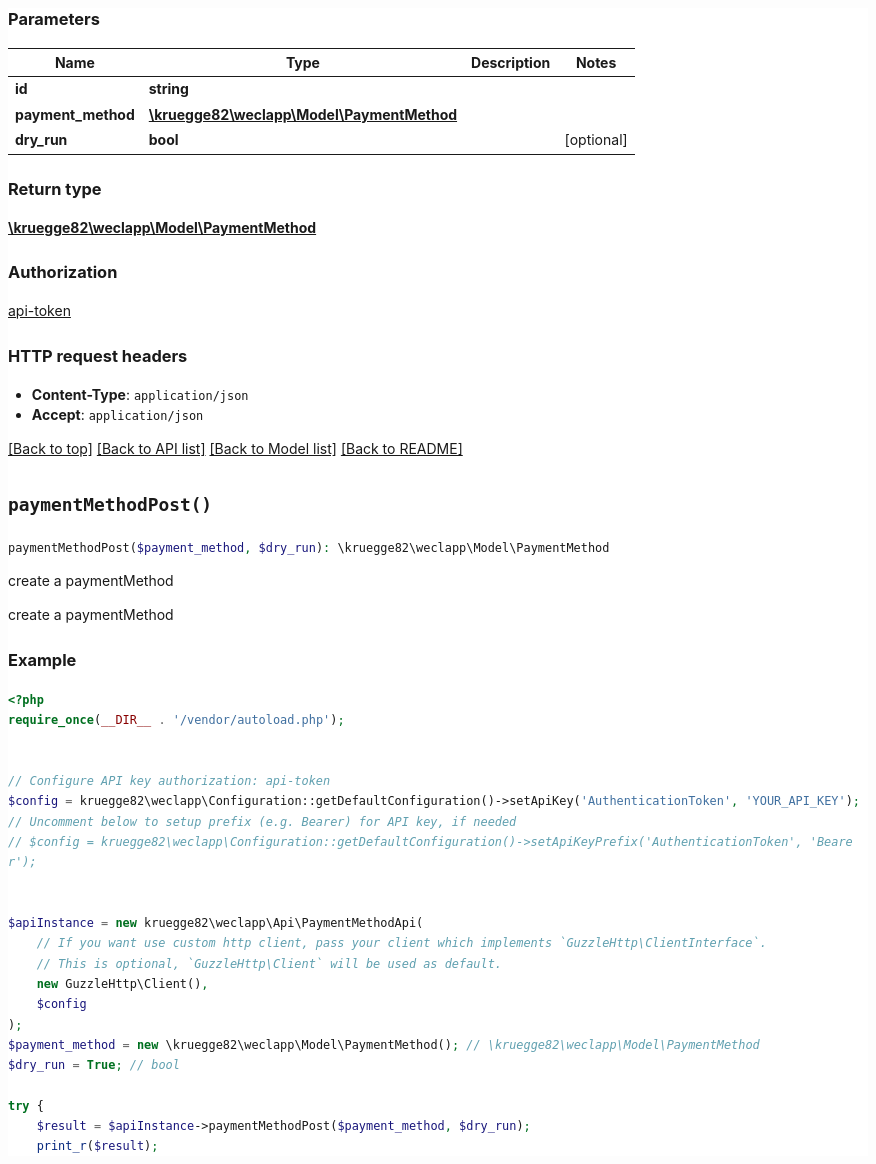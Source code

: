 ### Parameters

| Name | Type | Description  | Notes |
| ------------- | ------------- | ------------- | ------------- |
| **id** | **string**|  | |
| **payment_method** | [**\kruegge82\weclapp\Model\PaymentMethod**](../Model/PaymentMethod.md)|  | |
| **dry_run** | **bool**|  | [optional] |

### Return type

[**\kruegge82\weclapp\Model\PaymentMethod**](../Model/PaymentMethod.md)

### Authorization

[api-token](../../README.md#api-token)

### HTTP request headers

- **Content-Type**: `application/json`
- **Accept**: `application/json`

[[Back to top]](#) [[Back to API list]](../../README.md#endpoints)
[[Back to Model list]](../../README.md#models)
[[Back to README]](../../README.md)

## `paymentMethodPost()`

```php
paymentMethodPost($payment_method, $dry_run): \kruegge82\weclapp\Model\PaymentMethod
```

create a paymentMethod

create a paymentMethod

### Example

```php
<?php
require_once(__DIR__ . '/vendor/autoload.php');


// Configure API key authorization: api-token
$config = kruegge82\weclapp\Configuration::getDefaultConfiguration()->setApiKey('AuthenticationToken', 'YOUR_API_KEY');
// Uncomment below to setup prefix (e.g. Bearer) for API key, if needed
// $config = kruegge82\weclapp\Configuration::getDefaultConfiguration()->setApiKeyPrefix('AuthenticationToken', 'Bearer');


$apiInstance = new kruegge82\weclapp\Api\PaymentMethodApi(
    // If you want use custom http client, pass your client which implements `GuzzleHttp\ClientInterface`.
    // This is optional, `GuzzleHttp\Client` will be used as default.
    new GuzzleHttp\Client(),
    $config
);
$payment_method = new \kruegge82\weclapp\Model\PaymentMethod(); // \kruegge82\weclapp\Model\PaymentMethod
$dry_run = True; // bool

try {
    $result = $apiInstance->paymentMethodPost($payment_method, $dry_run);
    print_r($result);
```